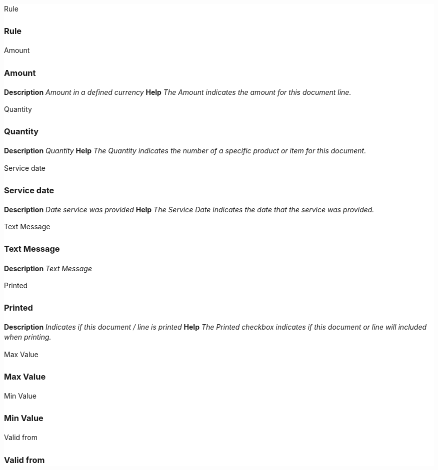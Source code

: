 Rule
### Rule


Amount
### Amount

**Description**
 *Amount in a defined currency*
**Help**
 *The Amount indicates the amount for this document line.*

Quantity
### Quantity

**Description**
 *Quantity*
**Help**
 *The Quantity indicates the number of a specific product or item for this document.*

Service date
### Service date

**Description**
 *Date service was provided*
**Help**
 *The Service Date indicates the date that the service was provided.*

Text Message
### Text Message

**Description**
 *Text Message*

Printed
### Printed

**Description**
 *Indicates if this document / line is printed*
**Help**
 *The Printed checkbox indicates if this document or line will included when printing.*

Max Value
### Max Value


Min Value
### Min Value


Valid from
### Valid from
